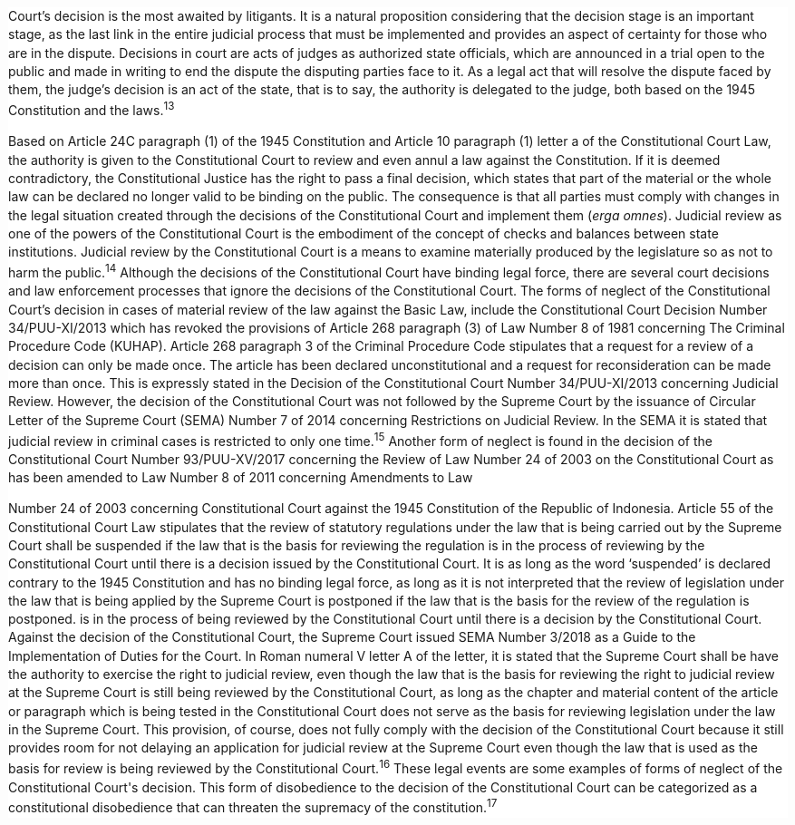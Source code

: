 <p><span class="font2">Court’s decision is the most awaited by litigants. It is a natural proposition considering that the decision stage is an important stage, as the last link in the entire judicial process that must be implemented and provides an aspect of certainty for those who are in the dispute. Decisions in court are acts of judges as authorized state officials, which are announced in a trial open to the public and made in writing to end the dispute the disputing parties face to it. As a legal act that will resolve the dispute faced by them, the judge’s decision is an act of the state, that is to say, the authority is delegated to the judge, both based on the 1945 Constitution and the laws.<sup>13</sup></span></p>
<p><span class="font2">Based on Article 24C paragraph (1) of the 1945 Constitution and Article 10 paragraph (1) letter a of the Constitutional Court Law, the authority is given to the Constitutional Court to review and even annul a law against the Constitution. If it is deemed contradictory, the Constitutional Justice has the right to pass a final decision, which states that part of the material or the whole law can be declared no longer valid to be binding on the public. The consequence is that all parties must comply with changes in the legal situation created through the decisions of the Constitutional Court and implement them (</span><span class="font2" style="font-style:italic;">erga omnes</span><span class="font2">). Judicial review as one of the powers of the Constitutional Court is the embodiment of the concept of checks and balances between state institutions. Judicial review by the Constitutional Court is a means to examine materially produced by the legislature so as not to harm the public.<sup>14</sup> Although the decisions of the Constitutional Court have binding legal force, there are several court decisions and law enforcement processes that ignore the decisions of the Constitutional Court. The forms of neglect of the Constitutional Court’s decision in cases of material review of the law against the Basic Law, include the Constitutional Court Decision Number 34/PUU-XI/2013 which has revoked the provisions of Article 268 paragraph (3) of Law Number 8 of 1981 concerning The Criminal Procedure Code (KUHAP). Article 268 paragraph 3 of the Criminal Procedure Code stipulates that a request for a review of a decision can only be made once. The article has been declared unconstitutional and a request for reconsideration can be made more than once. This is expressly stated in the Decision of the Constitutional Court Number 34/PUU-XI/2013 concerning Judicial Review. However, the decision of the Constitutional Court was not followed by the Supreme Court by the issuance of Circular Letter of the Supreme Court (SEMA) Number 7 of 2014 concerning Restrictions on Judicial Review. In the SEMA it is stated that judicial review in criminal cases is restricted to only one time.<sup>15</sup> Another form of neglect is found in the decision of the Constitutional Court Number 93/PUU-XV/2017 concerning the Review of Law Number 24 of 2003 on the Constitutional Court as has been amended to Law Number 8 of 2011 concerning Amendments to Law</span></p>
<p><span class="font2">Number 24 of 2003 concerning Constitutional Court against the 1945 Constitution of the Republic of Indonesia. Article 55 of the Constitutional Court Law stipulates that the review of statutory regulations under the law that is being carried out by the Supreme Court shall be suspended if the law that is the basis for reviewing the regulation is in the process of reviewing by the Constitutional Court until there is a decision issued by the Constitutional Court. It is as long as the word ‘suspended’ is declared contrary to the 1945 Constitution and has no binding legal force, as long as it is not interpreted that the review of legislation under the law that is being applied by the Supreme Court is postponed if the law that is the basis for the review of the regulation is postponed. is in the process of being reviewed by the Constitutional Court until there is a decision by the Constitutional Court. Against the decision of the Constitutional Court, the Supreme Court issued SEMA Number 3/2018 as a Guide to the Implementation of Duties for the Court. In Roman numeral V letter A of the letter, it is stated that the Supreme Court shall be have the authority to exercise the right to judicial review, even though the law that is the basis for reviewing the right to judicial review at the Supreme Court is still being reviewed by the Constitutional Court, as long as the chapter and material content of the article or paragraph which is being tested in the Constitutional Court does not serve as the basis for reviewing legislation under the law in the Supreme Court. This provision, of course, does not fully comply with the decision of the Constitutional Court because it still provides room for not delaying an application for judicial review at the Supreme Court even though the law that is used as the basis for review is being reviewed by the Constitutional Court.<sup>16</sup> These legal events are some examples of forms of neglect of the Constitutional Court's decision. This form of disobedience to the decision of the Constitutional Court can be categorized as a constitutional disobedience that can threaten the supremacy of the constitution.<sup>17</sup></span></p>